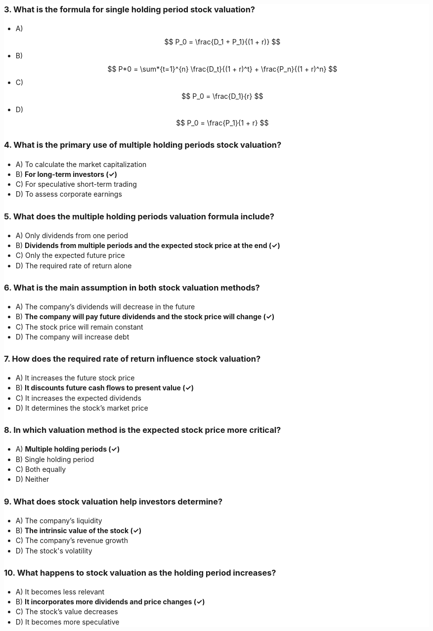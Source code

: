 ### 3. What is the formula for single holding period stock valuation?

- A) $$ P_0 = \frac{D_1 + P_1}{(1 + r)} $$
- B) $$ P*0 = \sum*{t=1}^{n} \frac{D_t}{(1 + r)^t} + \frac{P_n}{(1 + r)^n} $$
- C) $$ P_0 = \frac{D_1}{r} $$
- D) $$ P_0 = \frac{P_1}{1 + r} $$

### 4. What is the primary use of multiple holding periods stock valuation?

- A) To calculate the market capitalization
- B) **For long-term investors (✓)**
- C) For speculative short-term trading
- D) To assess corporate earnings

### 5. What does the multiple holding periods valuation formula include?

- A) Only dividends from one period
- B) **Dividends from multiple periods and the expected stock price at the end (✓)**
- C) Only the expected future price
- D) The required rate of return alone

### 6. What is the main assumption in both stock valuation methods?

- A) The company’s dividends will decrease in the future
- B) **The company will pay future dividends and the stock price will change (✓)**
- C) The stock price will remain constant
- D) The company will increase debt

### 7. How does the required rate of return influence stock valuation?

- A) It increases the future stock price
- B) **It discounts future cash flows to present value (✓)**
- C) It increases the expected dividends
- D) It determines the stock’s market price

### 8. In which valuation method is the expected stock price more critical?

- A) **Multiple holding periods (✓)**
- B) Single holding period
- C) Both equally
- D) Neither

### 9. What does stock valuation help investors determine?

- A) The company’s liquidity
- B) **The intrinsic value of the stock (✓)**
- C) The company’s revenue growth
- D) The stock's volatility

### 10. What happens to stock valuation as the holding period increases?

- A) It becomes less relevant
- B) **It incorporates more dividends and price changes (✓)**
- C) The stock’s value decreases
- D) It becomes more speculative
